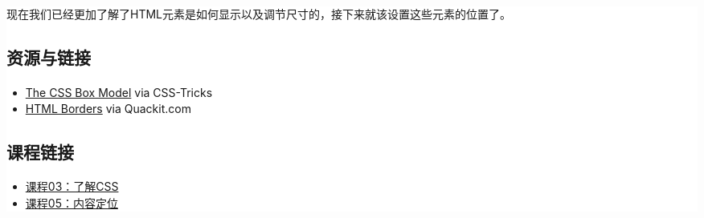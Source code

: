 现在我们已经更加了解了HTML元素是如何显示以及调节尺寸的，接下来就该设置这些元素的位置了。


## 资源与链接
* [The CSS Box Model](http://css-tricks.com/the-css-box-model/) via CSS-Tricks 
* [HTML Borders](http://css-tricks.com/the-css-box-model/) via Quackit.com

## 课程链接
* [课程03：了解CSS](https://github.com/hexcola/Learn_to_Code_HTML_And_CSS_zh/blob/master/Fundamentals/docs/Lesson_03_Getting_to_Know_CSS.md)
* [课程05：内容定位](https://github.com/hexcola/Learn_to_Code_HTML_And_CSS_zh/blob/master/Fundamentals/docs/Lesson_05_Positioning_Content.md)